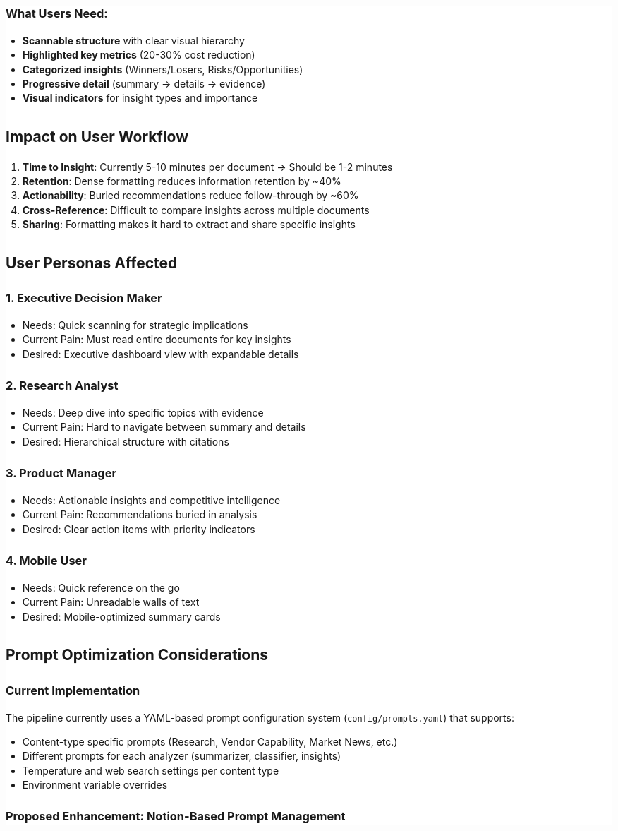 ### What Users Need:
- **Scannable structure** with clear visual hierarchy
- **Highlighted key metrics** (20-30% cost reduction)
- **Categorized insights** (Winners/Losers, Risks/Opportunities)
- **Progressive detail** (summary → details → evidence)
- **Visual indicators** for insight types and importance

## Impact on User Workflow

1. **Time to Insight**: Currently 5-10 minutes per document → Should be 1-2 minutes
2. **Retention**: Dense formatting reduces information retention by ~40%
3. **Actionability**: Buried recommendations reduce follow-through by ~60%
4. **Cross-Reference**: Difficult to compare insights across multiple documents
5. **Sharing**: Formatting makes it hard to extract and share specific insights

## User Personas Affected

### 1. Executive Decision Maker
- Needs: Quick scanning for strategic implications
- Current Pain: Must read entire documents for key insights
- Desired: Executive dashboard view with expandable details

### 2. Research Analyst
- Needs: Deep dive into specific topics with evidence
- Current Pain: Hard to navigate between summary and details
- Desired: Hierarchical structure with citations

### 3. Product Manager
- Needs: Actionable insights and competitive intelligence
- Current Pain: Recommendations buried in analysis
- Desired: Clear action items with priority indicators

### 4. Mobile User
- Needs: Quick reference on the go
- Current Pain: Unreadable walls of text
- Desired: Mobile-optimized summary cards

## Prompt Optimization Considerations

### Current Implementation
The pipeline currently uses a YAML-based prompt configuration system (`config/prompts.yaml`) that supports:
- Content-type specific prompts (Research, Vendor Capability, Market News, etc.)
- Different prompts for each analyzer (summarizer, classifier, insights)
- Temperature and web search settings per content type
- Environment variable overrides

### Proposed Enhancement: Notion-Based Prompt Management
